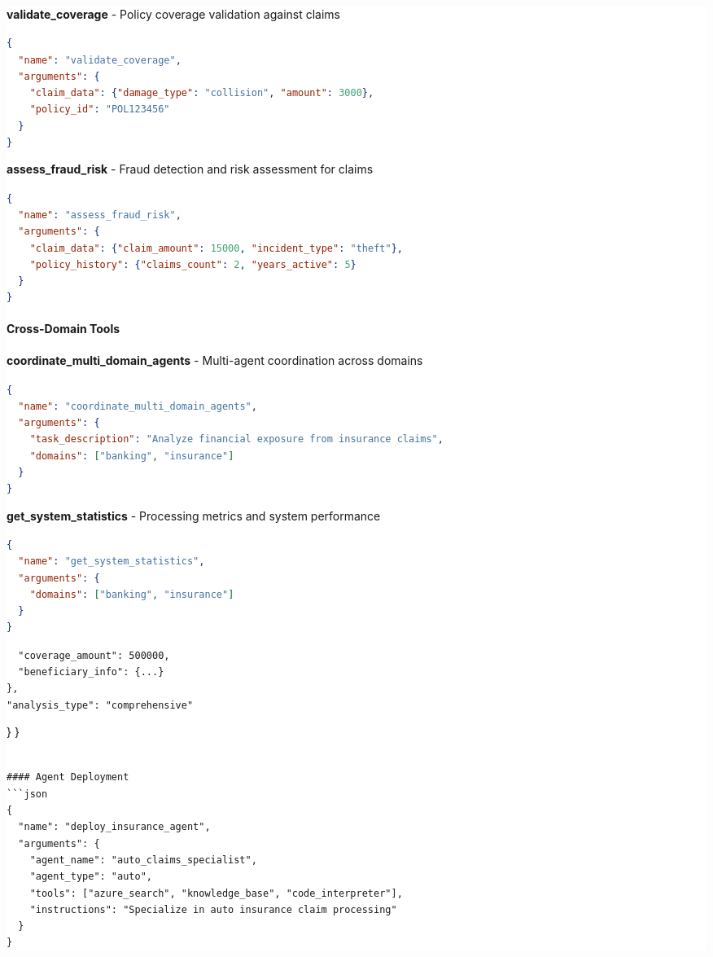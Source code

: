 **validate_coverage** - Policy coverage validation against claims
```json
{
  "name": "validate_coverage",
  "arguments": {
    "claim_data": {"damage_type": "collision", "amount": 3000},
    "policy_id": "POL123456"
  }
}
```

**assess_fraud_risk** - Fraud detection and risk assessment for claims
```json
{
  "name": "assess_fraud_risk",
  "arguments": {
    "claim_data": {"claim_amount": 15000, "incident_type": "theft"},
    "policy_history": {"claims_count": 2, "years_active": 5}
  }
}
```

#### Cross-Domain Tools

**coordinate_multi_domain_agents** - Multi-agent coordination across domains
```json
{
  "name": "coordinate_multi_domain_agents",
  "arguments": {
    "task_description": "Analyze financial exposure from insurance claims",
    "domains": ["banking", "insurance"]
  }
}
```

**get_system_statistics** - Processing metrics and system performance
```json
{
  "name": "get_system_statistics",
  "arguments": {
    "domains": ["banking", "insurance"]
  }
}
```
      "coverage_amount": 500000,
      "beneficiary_info": {...}
    },
    "analysis_type": "comprehensive"
  }
}
```

#### Agent Deployment
```json
{
  "name": "deploy_insurance_agent",
  "arguments": {
    "agent_name": "auto_claims_specialist",
    "agent_type": "auto",
    "tools": ["azure_search", "knowledge_base", "code_interpreter"],
    "instructions": "Specialize in auto insurance claim processing"
  }
}
```

